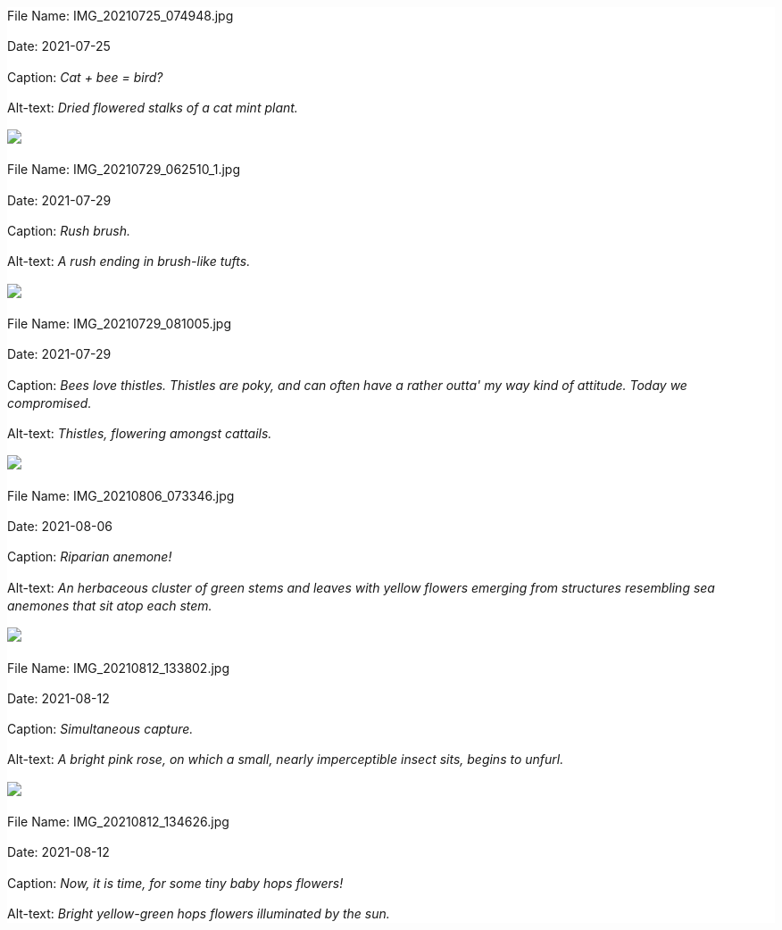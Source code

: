 File Name: IMG_20210725_074948.jpg

Date: 2021-07-25

Caption: *Cat + bee = bird?*

Alt-text: *Dried flowered stalks of a cat mint plant.*

![](https://raw.githubusercontent.com/deniledam/thesis-images-2021/main/IMG_20210729_062510_1.jpg)

File Name: IMG_20210729_062510_1.jpg

Date: 2021-07-29

Caption: *Rush brush.*

Alt-text: *A rush ending in brush-like tufts.*

![](https://raw.githubusercontent.com/deniledam/thesis-images-2021/main/IMG_20210729_081005.jpg)

File Name: IMG_20210729_081005.jpg

Date: 2021-07-29

Caption: *Bees love thistles. Thistles are poky, and can often have a rather outta' my way kind of attitude. Today we compromised.*

Alt-text: *Thistles, flowering amongst cattails.*

![](https://raw.githubusercontent.com/deniledam/thesis-images-2021/main/IMG_20210806_073346.jpg)

File Name: IMG_20210806_073346.jpg

Date: 2021-08-06

Caption: *Riparian anemone!*

Alt-text: *An herbaceous cluster of green stems and leaves with yellow flowers emerging from structures resembling sea anemones that sit atop each stem.*

![](https://raw.githubusercontent.com/deniledam/thesis-images-2021/main/IMG_20210812_133802.jpg)

File Name: IMG_20210812_133802.jpg

Date: 2021-08-12

Caption: *Simultaneous capture.*

Alt-text: *A bright pink rose, on which a small, nearly imperceptible insect sits, begins to unfurl.*

![](https://raw.githubusercontent.com/deniledam/thesis-images-2021/main/IMG_20210812_134626.jpg)

File Name: IMG_20210812_134626.jpg

Date: 2021-08-12

Caption: *Now, it is time, for some tiny baby hops flowers!*

Alt-text: *Bright yellow-green hops flowers illuminated by the sun.*
